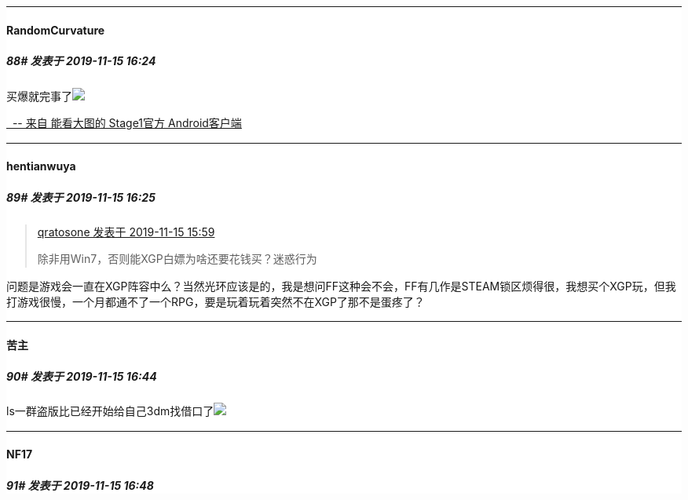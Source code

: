 





*****

####  RandomCurvature  
##### 88#       发表于 2019-11-15 16:24




买爆就完事了<img src="https://static.saraba1st.com/image/smiley/face2017/033.png" referrerpolicy="no-referrer">

[  -- 来自 能看大图的 Stage1官方 Android客户端](https://www.coolapk.com/apk/140634)







*****

####  hentianwuya  
##### 89#       发表于 2019-11-15 16:25



<blockquote><a href="httphttps://bbs.saraba1st.com/2b/forum.php?mod=redirect&amp;goto=findpost&amp;pid=45521240&amp;ptid=1865801" target="_blank">qratosone 发表于 2019-11-15 15:59</a>

除非用Win7，否则能XGP白嫖为啥还要花钱买？迷惑行为</blockquote>
问题是游戏会一直在XGP阵容中么？当然光环应该是的，我是想问FF这种会不会，FF有几作是STEAM锁区烦得很，我想买个XGP玩，但我打游戏很慢，一个月都通不了一个RPG，要是玩着玩着突然不在XGP了那不是蛋疼了？







*****

####  苦主  
##### 90#       发表于 2019-11-15 16:44




ls一群盗版比已经开始给自己3dm找借口了<img src="https://static.saraba1st.com/image/smiley/face2017/049.png" referrerpolicy="no-referrer">







*****

####  NF17  
##### 91#       发表于 2019-11-15 16:48


